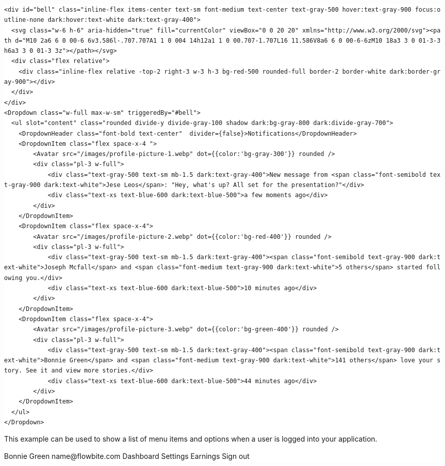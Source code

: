 ```svelte
<div id="bell" class="inline-flex items-center text-sm font-medium text-center text-gray-500 hover:text-gray-900 focus:outline-none dark:hover:text-white dark:text-gray-400">
  <svg class="w-6 h-6" aria-hidden="true" fill="currentColor" viewBox="0 0 20 20" xmlns="http://www.w3.org/2000/svg"><path d="M10 2a6 6 0 00-6 6v3.586l-.707.707A1 1 0 004 14h12a1 1 0 00.707-1.707L16 11.586V8a6 6 0 00-6-6zM10 18a3 3 0 01-3-3h6a3 3 0 01-3 3z"></path></svg>
  <div class="flex relative">
    <div class="inline-flex relative -top-2 right-3 w-3 h-3 bg-red-500 rounded-full border-2 border-white dark:border-gray-900"></div>
  </div>
</div>
<Dropdown class="w-full max-w-sm" triggeredBy="#bell">
  <ul slot="content" class="rounded divide-y divide-gray-100 shadow dark:bg-gray-800 dark:divide-gray-700">
    <DropdownHeader class="font-bold text-center"  divider={false}>Notifications</DropdownHeader>
    <DropdownItem class="flex space-x-4 ">
        <Avatar src="/images/profile-picture-1.webp" dot={{color:'bg-gray-300'}} rounded />
        <div class="pl-3 w-full">
            <div class="text-gray-500 text-sm mb-1.5 dark:text-gray-400">New message from <span class="font-semibold text-gray-900 dark:text-white">Jese Leos</span>: "Hey, what's up? All set for the presentation?"</div>
            <div class="text-xs text-blue-600 dark:text-blue-500">a few moments ago</div>
        </div>
    </DropdownItem>
    <DropdownItem class="flex space-x-4">
        <Avatar src="/images/profile-picture-2.webp" dot={{color:'bg-red-400'}} rounded />
        <div class="pl-3 w-full">
            <div class="text-gray-500 text-sm mb-1.5 dark:text-gray-400"><span class="font-semibold text-gray-900 dark:text-white">Joseph Mcfall</span> and <span class="font-medium text-gray-900 dark:text-white">5 others</span> started following you.</div>
            <div class="text-xs text-blue-600 dark:text-blue-500">10 minutes ago</div>
        </div>
    </DropdownItem>
    <DropdownItem class="flex space-x-4">
        <Avatar src="/images/profile-picture-3.webp" dot={{color:'bg-green-400'}} rounded />
        <div class="pl-3 w-full">
            <div class="text-gray-500 text-sm mb-1.5 dark:text-gray-400"><span class="font-semibold text-gray-900 dark:text-white">Bonnie Green</span> and <span class="font-medium text-gray-900 dark:text-white">141 others</span> love your story. See it and view more stories.</div>
            <div class="text-xs text-blue-600 dark:text-blue-500">44 minutes ago</div>
        </div>
    </DropdownItem>
  </ul>
</Dropdown>
```

<Htwo label="User avatar" />

This example can be used to show a list of menu items and options when a user is logged into your application.

<ExampleDiv class="flex justify-center items-start h-80">
  <Avatar class="acs" src="/images/profile-picture-3.webp" dot={{color:'bg-green-400'}} />
  <Dropdown triggeredBy=".acs">
    <DropdownHeader>
      <span class="block text-sm"> Bonnie Green </span>
      <span class="block truncate text-sm font-medium"> name@flowbite.com </span>
    </DropdownHeader>
    <DropdownItem>Dashboard</DropdownItem>
    <DropdownItem>Settings</DropdownItem>
    <DropdownItem>Earnings</DropdownItem>
    <DropdownDivider />
    <DropdownItem>Sign out</DropdownItem>
  </Dropdown>
</ExampleDiv>

